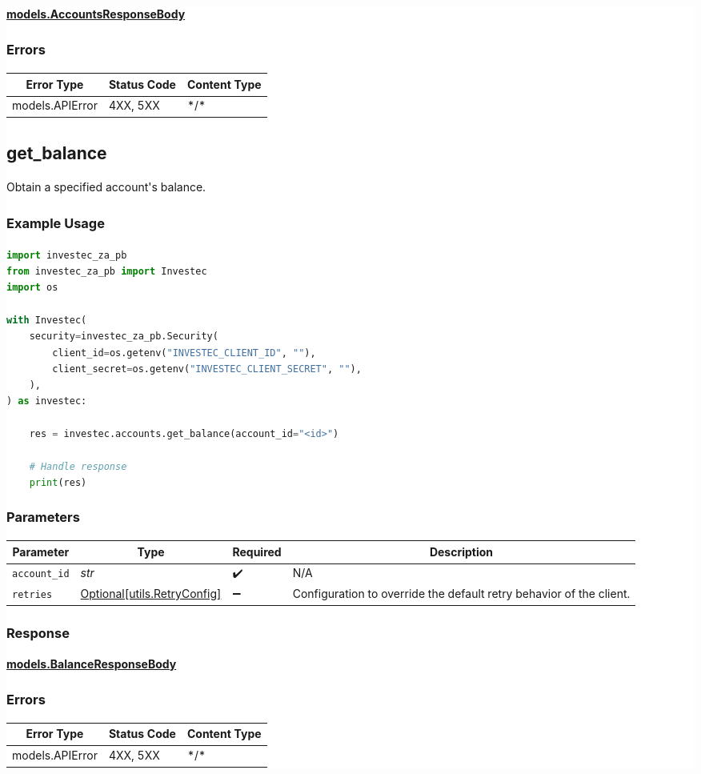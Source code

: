 **[models.AccountsResponseBody](../../models/accountsresponsebody.md)**

### Errors

| Error Type      | Status Code     | Content Type    |
| --------------- | --------------- | --------------- |
| models.APIError | 4XX, 5XX        | \*/\*           |

## get_balance

Obtain a specified account's balance.

### Example Usage

```python
import investec_za_pb
from investec_za_pb import Investec
import os

with Investec(
    security=investec_za_pb.Security(
        client_id=os.getenv("INVESTEC_CLIENT_ID", ""),
        client_secret=os.getenv("INVESTEC_CLIENT_SECRET", ""),
    ),
) as investec:

    res = investec.accounts.get_balance(account_id="<id>")

    # Handle response
    print(res)

```

### Parameters

| Parameter                                                           | Type                                                                | Required                                                            | Description                                                         |
| ------------------------------------------------------------------- | ------------------------------------------------------------------- | ------------------------------------------------------------------- | ------------------------------------------------------------------- |
| `account_id`                                                        | *str*                                                               | :heavy_check_mark:                                                  | N/A                                                                 |
| `retries`                                                           | [Optional[utils.RetryConfig]](../../models/utils/retryconfig.md)    | :heavy_minus_sign:                                                  | Configuration to override the default retry behavior of the client. |

### Response

**[models.BalanceResponseBody](../../models/balanceresponsebody.md)**

### Errors

| Error Type      | Status Code     | Content Type    |
| --------------- | --------------- | --------------- |
| models.APIError | 4XX, 5XX        | \*/\*           |
